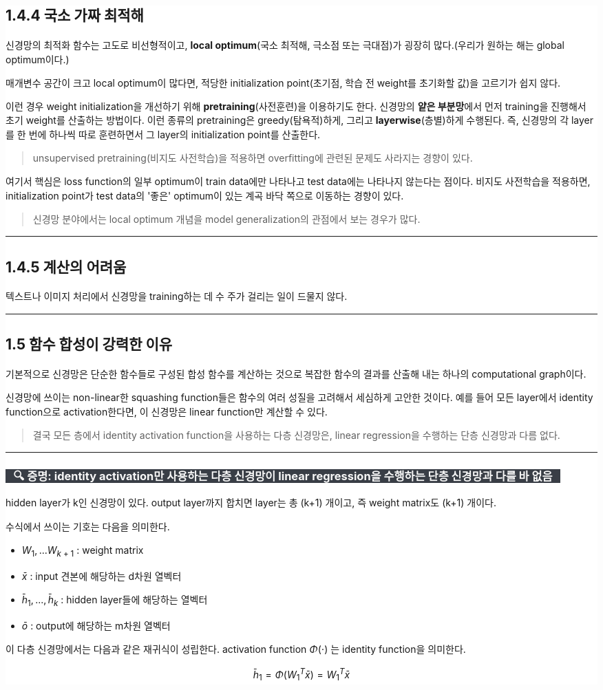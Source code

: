 ## 1.4.4 국소 가짜 최적해

신경망의 최적화 함수는 고도로 비선형적이고, **local optimum**(국소 최적해, 극소점 또는 극대점)가 굉장히 많다.(우리가 원하는 해는 global optimum이다.)

매개변수 공간이 크고 local optimum이 많다면, 적당한 initialization point(초기점, 학습 전 weight를 초기화할 값)을 고르기가 쉽지 않다. 

이런 경우 weight initialization을 개선하기 위해 **pretraining**(사전훈련)을 이용하기도 한다. 신경망의 **얕은 부분망**에서 먼저 training을 진행해서 초기 weight를 산출하는 방법이다. 이런 종류의 pretraining은 greedy(탐욕적)하게, 그리고 **layerwise**(층별)하게 수행된다. 즉, 신경망의 각 layer를 한 번에 하나씩 따로 훈련하면서 그 layer의 initialization point를 산출한다.

> unsupervised pretraining(비지도 사전학습)을 적용하면 overfitting에 관련된 문제도 사라지는 경향이 있다.

여기서 핵심은 loss function의 일부 optimum이 train data에만 나타나고 test data에는 나타나지 않는다는 점이다. 비지도 사전학습을 적용하면, initialization point가 test data의 '좋은' optimum이 있는 계곡 바닥 쪽으로 이동하는 경향이 있다.

> 신경망 분야에서는 local optimum 개념을 model generalization의 관점에서 보는 경우가 많다.

---

## 1.4.5 계산의 어려움

텍스트나 이미지 처리에서 신경망을 training하는 데 수 주가 걸리는 일이 드물지 않다. 

---

## 1.5 함수 합성이 강력한 이유

기본적으로 신경망은 단순한 함수들로 구성된 합성 함수를 계산하는 것으로 복잡한 함수의 결과를 산출해 내는 하나의 computational graph이다. 

신경망에 쓰이는 non-linear한 squashing function들은 함수의 여러 성질을 고려해서 세심하게 고안한 것이다. 예를 들어 모든 layer에서 identity function으로 activation한다면, 이 신경망은 linear function만 계산할 수 있다. 

> 결국 모든 층에서 identity activation function을 사용하는 다층 신경망은, linear regression을 수행하는 단층 신경망과 다름 없다.

---

### <span style='background-color: #393E46; color: #F7F7F7'>&nbsp;&nbsp;&nbsp;🔍 증명: identity activation만 사용하는 다층 신경망이 linear regression을 수행하는 단층 신경망과 다를 바 없음&nbsp;&nbsp;&nbsp;</span>

hidden layer가 k인 신경망이 있다. output layer까지 합치면 layer는 총 (k+1) 개이고, 즉 weight matrix도 (k+1) 개이다. 

수식에서 쓰이는 기호는 다음을 의미한다.

- $W_1, ... W_{k+1}$ : weight matrix

- $\bar{x}$ : input 견본에 해당하는 d차원 열벡터

- $\bar{h}_1, ..., \bar{h}_k$ : hidden layer들에 해당하는 열벡터

- $\bar{o}$ : output에 해당하는 m차원 열벡터

이 다층 신경망에서는 다음과 같은 재귀식이 성립한다. activation function $\Phi(\cdot)$ 는 identity function을 의미한다.

$$ \bar{h}_1 = \Phi (W_{1}^T \bar{x}) = W_{1}^{T}\bar{x} $$
